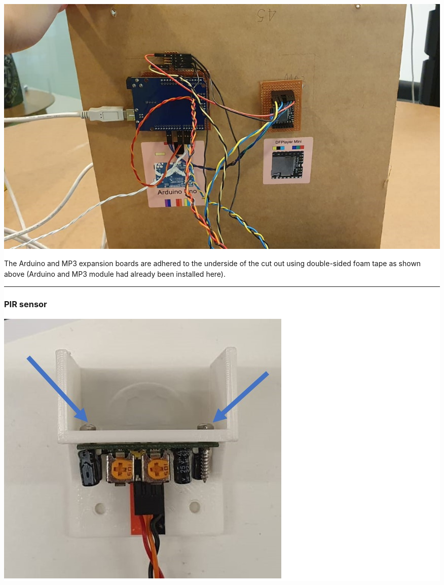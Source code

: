 ![Board mounting](https://github.com/allen-michael-tan/Cardboard-bear/blob/main/Images/Board%20mounting.jpeg)

The Arduino and MP3 expansion boards are adhered to the underside of the cut out using double-sided foam tape as shown above (Arduino and MP3 module had already been installed here). 

****

### PIR sensor

![PIR assembly](https://github.com/allen-michael-tan/Cardboard-bear/blob/main/Images/PIR%20assembly.jpg)
